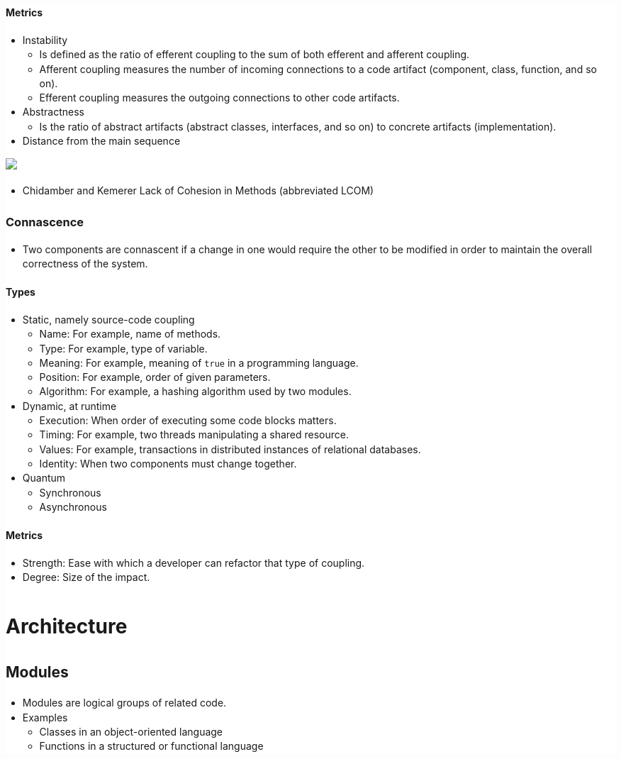 #### Metrics

- Instability
    - Is defined as the ratio of efferent coupling to the sum of both efferent and afferent coupling.
    - Afferent coupling measures the number of incoming connections to a code artifact (component, class, function, and so on).
    - Efferent coupling measures the outgoing connections to other code artifacts.
- Abstractness
    - Is the ratio of abstract artifacts (abstract classes, interfaces, and so on) to concrete artifacts (implementation).
- Distance from the main sequence

![](/images/fundamentals-of-software-architecture/fosa_0303.png)

- Chidamber and Kemerer Lack of Cohesion in Methods (abbreviated LCOM)

### Connascence

- Two components are connascent if a change in one would require the other to be modified in order to maintain the overall correctness of the system.

#### Types

- Static, namely source-code coupling
    - Name: For example, name of methods.
    - Type: For example, type of variable.
    - Meaning: For example, meaning of `true` in a programming language.
    - Position: For example, order of given parameters.
    - Algorithm: For example, a hashing algorithm used by two modules.
- Dynamic, at runtime
    - Execution: When order of executing some code blocks matters.
    - Timing: For example, two threads manipulating a shared resource.
    - Values: For example, transactions in distributed instances of relational databases.
    - Identity: When two components must change together.
- Quantum
    - Synchronous
    - Asynchronous

#### Metrics

- Strength: Ease with which a developer can refactor that type of coupling.
- Degree: Size of the impact.

# Architecture

## Modules

- Modules are logical groups of related code.
- Examples
    - Classes in an object-oriented language
    - Functions in a structured or functional language
